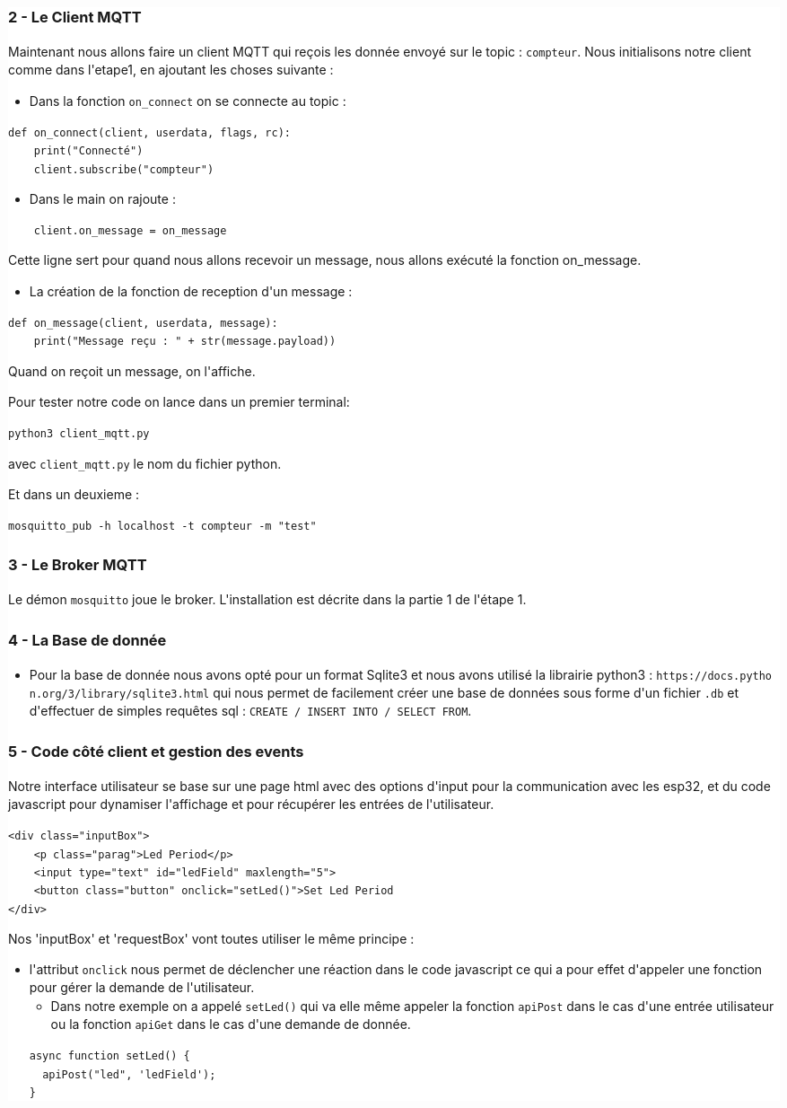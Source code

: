 ### 2 - Le Client MQTT
Maintenant nous allons faire un client MQTT qui reçois les donnée envoyé sur le topic : `compteur`. Nous initialisons notre client comme dans l'etape1, en ajoutant les choses suivante : 

- Dans la fonction `on_connect` on se connecte au topic : 
```python=
def on_connect(client, userdata, flags, rc):
    print("Connecté")
    client.subscribe("compteur")
```

- Dans le main on rajoute : 
```python=
    client.on_message = on_message
```
Cette ligne sert pour quand nous allons recevoir un message, nous allons exécuté la fonction on_message.

- La création de la fonction de reception d'un message : 
```python=
def on_message(client, userdata, message):
    print("Message reçu : " + str(message.payload))
```
Quand on reçoit un message, on l'affiche.

Pour tester notre code on lance dans un premier terminal:
```bash= 
python3 client_mqtt.py
```
avec `client_mqtt.py` le nom du fichier python.

Et dans un deuxieme : 
```bash=
mosquitto_pub -h localhost -t compteur -m "test"
```

### 3 - Le Broker MQTT

Le démon `mosquitto` joue le broker. L'installation est décrite dans la partie 1 de l'étape 1.

### 4 - La Base de donnée

- Pour la base de donnée nous avons opté pour un format Sqlite3 et nous avons utilisé la librairie python3 : `https://docs.python.org/3/library/sqlite3.html` qui nous permet de facilement créer une base de données sous forme d'un fichier `.db` et d'effectuer de simples requêtes sql : `CREATE / INSERT INTO / SELECT FROM`.

### 5 - Code côté client et gestion des events

Notre interface utilisateur se base sur une page html avec des options d'input pour la communication avec les esp32, et du code javascript pour dynamiser l'affichage et pour récupérer les entrées de l'utilisateur.
```html=
<div class="inputBox">
	<p class="parag">Led Period</p>
	<input type="text" id="ledField" maxlength="5">
	<button class="button" onclick="setLed()">Set Led Period
</div>
```
Nos 'inputBox' et 'requestBox' vont toutes utiliser le même principe :
- l'attribut `onclick` nous permet de déclencher une réaction dans le code javascript ce qui a pour effet d'appeler une fonction pour gérer la demande de l'utilisateur.
    - Dans notre exemple on a appelé `setLed()` qui va elle même appeler la fonction `apiPost` dans le cas d'une entrée utilisateur ou la fonction `apiGet` dans le cas d'une demande de donnée.
    ```js=
    async function setLed() {
      apiPost("led", 'ledField');
    }